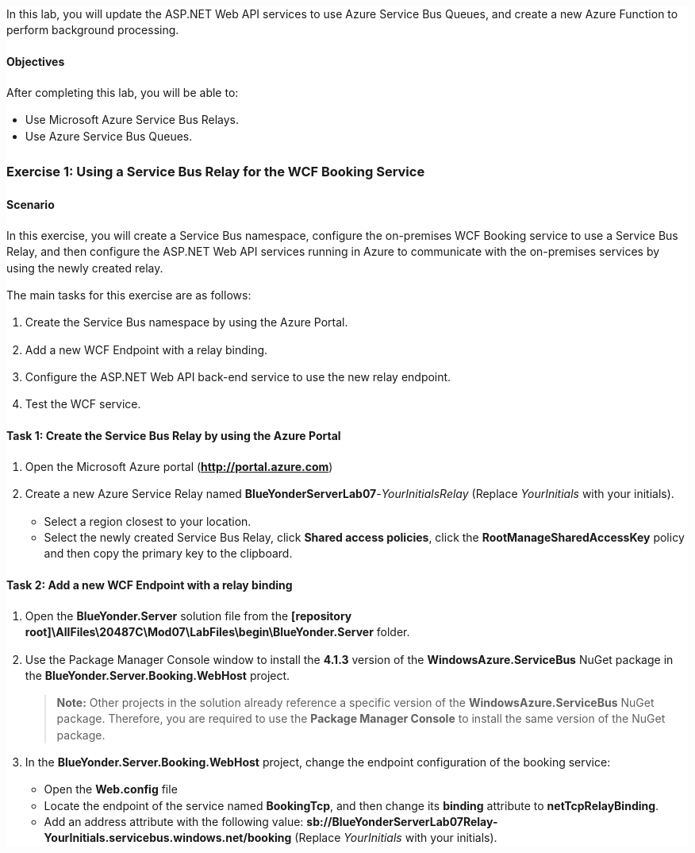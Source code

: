 In this lab, you will update the ASP.NET Web API services to use Azure Service Bus Queues, and create a new Azure Function to perform background processing.

#### Objectives

After completing this lab, you will be able to:

- Use Microsoft Azure Service Bus Relays.
- Use Azure Service Bus Queues.

### Exercise 1: Using a Service Bus Relay for the WCF Booking Service

#### Scenario

In this exercise, you will create a Service Bus namespace, configure the on-premises WCF Booking service to use a Service Bus Relay, and then configure the ASP.NET Web API services running in Azure to communicate with the on-premises services by using the newly created relay.

The main tasks for this exercise are as follows:

1. Create the Service Bus namespace by using the Azure Portal.

2. Add a new WCF Endpoint with a relay binding.

3. Configure the ASP.NET Web API back-end service to use the new relay endpoint.

4. Test the WCF service.

#### Task 1: Create the Service Bus Relay by using the Azure Portal

1. Open the Microsoft Azure portal (**http://portal.azure.com**)
2. Create a new Azure Service Relay named **BlueYonderServerLab07**-*YourInitialsRelay* (Replace _YourInitials_ with your initials).

    - Select a region closest to your location.
    - Select the newly created Service Bus Relay, click **Shared access policies**, click the **RootManageSharedAccessKey** policy and then copy the primary key to the clipboard.

#### Task 2: Add a new WCF Endpoint with a relay binding

1. Open the **BlueYonder.Server** solution file from the **[repository root]\AllFiles\20487C\Mod07\LabFiles\begin\BlueYonder.Server** folder.
2. Use the Package Manager Console window to install the **4.1.3** version of the **WindowsAzure.ServiceBus** NuGet package in the **BlueYonder.Server.Booking.WebHost** project.

   >**Note:** Other projects in the solution already reference a specific version of the **WindowsAzure.ServiceBus** NuGet package. Therefore, you are required to use the **Package Manager Console** to install the same version of the NuGet package.

3. In the **BlueYonder.Server.Booking.WebHost** project, change the endpoint configuration of the booking service:

    - Open the **Web.config** file
    - Locate the endpoint of the service named **BookingTcp**, and then change its **binding** attribute to **netTcpRelayBinding**.
    - Add an address attribute with the following value: **sb://BlueYonderServerLab07Relay-YourInitials.servicebus.windows.net/booking** (Replace _YourInitials_ with your initials).
